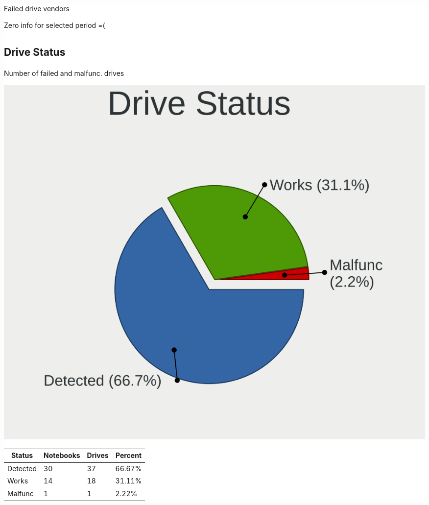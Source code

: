 Failed drive vendors

Zero info for selected period =(

Drive Status
------------

Number of failed and malfunc. drives

![Drive Status](./images/pie_chart/drive_status.svg)


| Status   | Notebooks | Drives | Percent |
|----------|-----------|--------|---------|
| Detected | 30        | 37     | 66.67%  |
| Works    | 14        | 18     | 31.11%  |
| Malfunc  | 1         | 1      | 2.22%   |
